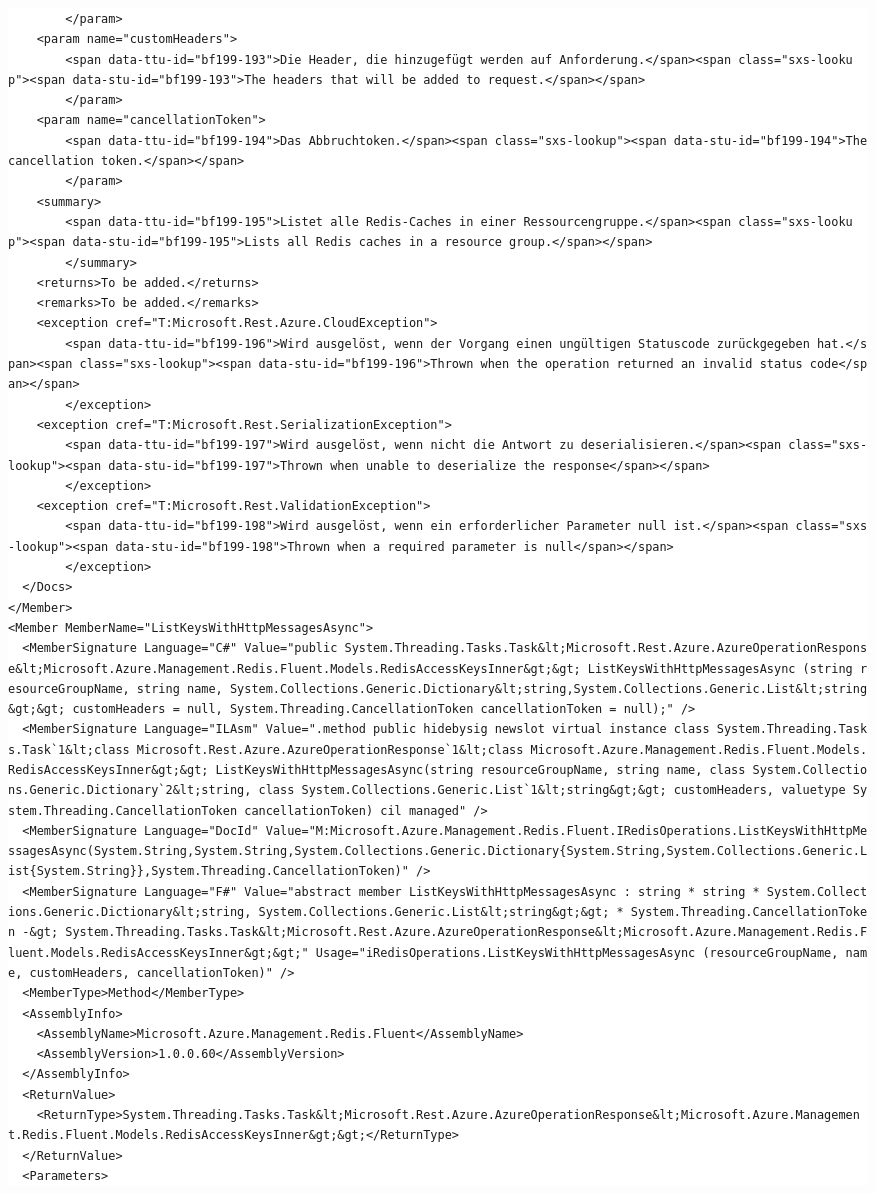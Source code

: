             </param>
        <param name="customHeaders">
            <span data-ttu-id="bf199-193">Die Header, die hinzugefügt werden auf Anforderung.</span><span class="sxs-lookup"><span data-stu-id="bf199-193">The headers that will be added to request.</span></span>
            </param>
        <param name="cancellationToken">
            <span data-ttu-id="bf199-194">Das Abbruchtoken.</span><span class="sxs-lookup"><span data-stu-id="bf199-194">The cancellation token.</span></span>
            </param>
        <summary>
            <span data-ttu-id="bf199-195">Listet alle Redis-Caches in einer Ressourcengruppe.</span><span class="sxs-lookup"><span data-stu-id="bf199-195">Lists all Redis caches in a resource group.</span></span>
            </summary>
        <returns>To be added.</returns>
        <remarks>To be added.</remarks>
        <exception cref="T:Microsoft.Rest.Azure.CloudException">
            <span data-ttu-id="bf199-196">Wird ausgelöst, wenn der Vorgang einen ungültigen Statuscode zurückgegeben hat.</span><span class="sxs-lookup"><span data-stu-id="bf199-196">Thrown when the operation returned an invalid status code</span></span>
            </exception>
        <exception cref="T:Microsoft.Rest.SerializationException">
            <span data-ttu-id="bf199-197">Wird ausgelöst, wenn nicht die Antwort zu deserialisieren.</span><span class="sxs-lookup"><span data-stu-id="bf199-197">Thrown when unable to deserialize the response</span></span>
            </exception>
        <exception cref="T:Microsoft.Rest.ValidationException">
            <span data-ttu-id="bf199-198">Wird ausgelöst, wenn ein erforderlicher Parameter null ist.</span><span class="sxs-lookup"><span data-stu-id="bf199-198">Thrown when a required parameter is null</span></span>
            </exception>
      </Docs>
    </Member>
    <Member MemberName="ListKeysWithHttpMessagesAsync">
      <MemberSignature Language="C#" Value="public System.Threading.Tasks.Task&lt;Microsoft.Rest.Azure.AzureOperationResponse&lt;Microsoft.Azure.Management.Redis.Fluent.Models.RedisAccessKeysInner&gt;&gt; ListKeysWithHttpMessagesAsync (string resourceGroupName, string name, System.Collections.Generic.Dictionary&lt;string,System.Collections.Generic.List&lt;string&gt;&gt; customHeaders = null, System.Threading.CancellationToken cancellationToken = null);" />
      <MemberSignature Language="ILAsm" Value=".method public hidebysig newslot virtual instance class System.Threading.Tasks.Task`1&lt;class Microsoft.Rest.Azure.AzureOperationResponse`1&lt;class Microsoft.Azure.Management.Redis.Fluent.Models.RedisAccessKeysInner&gt;&gt; ListKeysWithHttpMessagesAsync(string resourceGroupName, string name, class System.Collections.Generic.Dictionary`2&lt;string, class System.Collections.Generic.List`1&lt;string&gt;&gt; customHeaders, valuetype System.Threading.CancellationToken cancellationToken) cil managed" />
      <MemberSignature Language="DocId" Value="M:Microsoft.Azure.Management.Redis.Fluent.IRedisOperations.ListKeysWithHttpMessagesAsync(System.String,System.String,System.Collections.Generic.Dictionary{System.String,System.Collections.Generic.List{System.String}},System.Threading.CancellationToken)" />
      <MemberSignature Language="F#" Value="abstract member ListKeysWithHttpMessagesAsync : string * string * System.Collections.Generic.Dictionary&lt;string, System.Collections.Generic.List&lt;string&gt;&gt; * System.Threading.CancellationToken -&gt; System.Threading.Tasks.Task&lt;Microsoft.Rest.Azure.AzureOperationResponse&lt;Microsoft.Azure.Management.Redis.Fluent.Models.RedisAccessKeysInner&gt;&gt;" Usage="iRedisOperations.ListKeysWithHttpMessagesAsync (resourceGroupName, name, customHeaders, cancellationToken)" />
      <MemberType>Method</MemberType>
      <AssemblyInfo>
        <AssemblyName>Microsoft.Azure.Management.Redis.Fluent</AssemblyName>
        <AssemblyVersion>1.0.0.60</AssemblyVersion>
      </AssemblyInfo>
      <ReturnValue>
        <ReturnType>System.Threading.Tasks.Task&lt;Microsoft.Rest.Azure.AzureOperationResponse&lt;Microsoft.Azure.Management.Redis.Fluent.Models.RedisAccessKeysInner&gt;&gt;</ReturnType>
      </ReturnValue>
      <Parameters>
